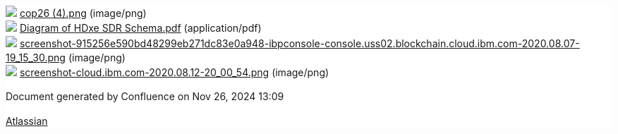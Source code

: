 ![](images/icons/bullet_blue.gif) [cop26 (4).png](attachments/19005779/19006118.png) (image/png)  
![](images/icons/bullet_blue.gif) [Diagram of HDxe SDR Schema.pdf](attachments/19005779/19006119.pdf) (application/pdf)  
![](images/icons/bullet_blue.gif) [screenshot-915256e590bd48299eb271dc83e0a948-ibpconsole-console.uss02.blockchain.cloud.ibm.com-2020.08.07-19\_15\_30.png](attachments/19005779/19006120.png) (image/png)  
![](images/icons/bullet_blue.gif) [screenshot-cloud.ibm.com-2020.08.12-20\_00\_54.png](attachments/19005779/19006162.png) (image/png)

Document generated by Confluence on Nov 26, 2024 13:09

[Atlassian](http://www.atlassian.com/)
